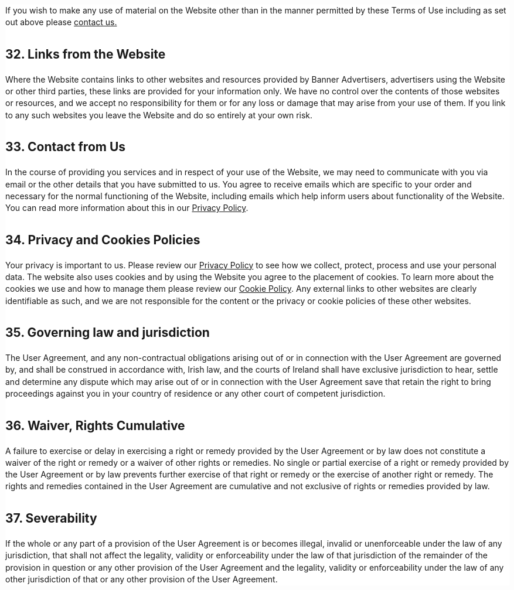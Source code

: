 If you wish to make any use of material on the Website other than in the manner permitted by these Terms of Use including as set out above please [contact us.](https://www.daft.ie/contact/)

32\. Links from the Website
---------------------------

Where the Website contains links to other websites and resources provided by Banner Advertisers, advertisers using the Website or other third parties, these links are provided for your information only. We have no control over the contents of those websites or resources, and we accept no responsibility for them or for any loss or damage that may arise from your use of them. If you link to any such websites you leave the Website and do so entirely at your own risk.

33\. Contact from Us
--------------------

In the course of providing you services and in respect of your use of the Website, we may need to communicate with you via email or the other details that you have submitted to us. You agree to receive emails which are specific to your order and necessary for the normal functioning of the Website, including emails which help inform users about functionality of the Website. You can read more information about this in our [Privacy Policy](https://publish.daft.ie/privacy).

34\. Privacy and Cookies Policies
---------------------------------

Your privacy is important to us. Please review our [Privacy Policy](https://publish.daft.ie/privacy) to see how we collect, protect, process and use your personal data. The website also uses cookies and by using the Website you agree to the placement of cookies. To learn more about the cookies we use and how to manage them please review our [Cookie Policy](https://publish.daft.ie/privacy/#cookies). Any external links to other websites are clearly identifiable as such, and we are not responsible for the content or the privacy or cookie policies of these other websites.

35\. Governing law and jurisdiction
-----------------------------------

The User Agreement, and any non-contractual obligations arising out of or in connection with the User Agreement are governed by, and shall be construed in accordance with, Irish law, and the courts of Ireland shall have exclusive jurisdiction to hear, settle and determine any dispute which may arise out of or in connection with the User Agreement save that retain the right to bring proceedings against you in your country of residence or any other court of competent jurisdiction.

36\. Waiver, Rights Cumulative
------------------------------

A failure to exercise or delay in exercising a right or remedy provided by the User Agreement or by law does not constitute a waiver of the right or remedy or a waiver of other rights or remedies. No single or partial exercise of a right or remedy provided by the User Agreement or by law prevents further exercise of that right or remedy or the exercise of another right or remedy. The rights and remedies contained in the User Agreement are cumulative and not exclusive of rights or remedies provided by law.

37\. Severability
-----------------

If the whole or any part of a provision of the User Agreement is or becomes illegal, invalid or unenforceable under the law of any jurisdiction, that shall not affect the legality, validity or enforceability under the law of that jurisdiction of the remainder of the provision in question or any other provision of the User Agreement and the legality, validity or enforceability under the law of any other jurisdiction of that or any other provision of the User Agreement.
